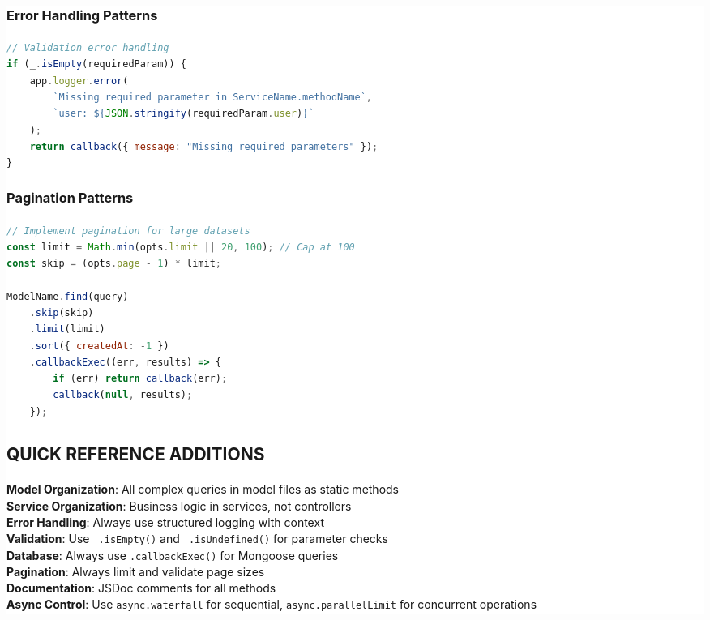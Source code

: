 ### Error Handling Patterns

```js
// Validation error handling
if (_.isEmpty(requiredParam)) {
	app.logger.error(
		`Missing required parameter in ServiceName.methodName`,
		`user: ${JSON.stringify(requiredParam.user)}`
	);
	return callback({ message: "Missing required parameters" });
}
```

### Pagination Patterns

```js
// Implement pagination for large datasets
const limit = Math.min(opts.limit || 20, 100); // Cap at 100
const skip = (opts.page - 1) * limit;

ModelName.find(query)
	.skip(skip)
	.limit(limit)
	.sort({ createdAt: -1 })
	.callbackExec((err, results) => {
		if (err) return callback(err);
		callback(null, results);
	});
```

## QUICK REFERENCE ADDITIONS

**Model Organization**: All complex queries in model files as static methods  
**Service Organization**: Business logic in services, not controllers  
**Error Handling**: Always use structured logging with context  
**Validation**: Use `_.isEmpty()` and `_.isUndefined()` for parameter checks  
**Database**: Always use `.callbackExec()` for Mongoose queries  
**Pagination**: Always limit and validate page sizes  
**Documentation**: JSDoc comments for all methods  
**Async Control**: Use `async.waterfall` for sequential, `async.parallelLimit` for concurrent operations
